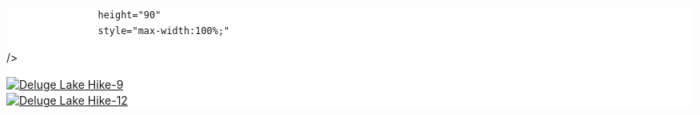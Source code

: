                     height="90"
                    style="max-width:100%;"
 /> </a>
    </div>
  </div>
  
  <div id="ngg-image-6" class="ngg-gallery-thumbnail-box" >
    <div class="ngg-gallery-thumbnail">
      <a href="http://www.elevationupgrade.com/wp-content/gallery/deluge-lake/Deluge-Lake-Hike-9.jpg"
               title="SONY DSC"
               data-src="http://www.elevationupgrade.com/wp-content/gallery/deluge-lake/Deluge-Lake-Hike-9.jpg"
               data-thumbnail="http://www.elevationupgrade.com/wp-content/gallery/deluge-lake/thumbs/thumbs_Deluge-Lake-Hike-9.jpg"
               data-image-id="200"
               data-title="Deluge Lake Hike-9"
               data-description="SONY DSC"
               data-image-slug="deluge-lake-hike-9-6"
               class="ngg-fancybox" rel="648"> <img
                    title="Deluge Lake Hike-9"
                    alt="Deluge Lake Hike-9"
                    src="http://www.elevationupgrade.com/wp-content/gallery/deluge-lake/thumbs/thumbs_Deluge-Lake-Hike-9.jpg"
                    width="120"
                    height="90"
                    style="max-width:100%;"
 /> </a>
    </div>
  </div>
  
  <div id="ngg-image-7" class="ngg-gallery-thumbnail-box" >
    <div class="ngg-gallery-thumbnail">
      <a href="http://www.elevationupgrade.com/wp-content/gallery/deluge-lake/Deluge-Lake-Hike-12.jpg"
               title="SONY DSC"
               data-src="http://www.elevationupgrade.com/wp-content/gallery/deluge-lake/Deluge-Lake-Hike-12.jpg"
               data-thumbnail="http://www.elevationupgrade.com/wp-content/gallery/deluge-lake/thumbs/thumbs_Deluge-Lake-Hike-12.jpg"
               data-image-id="201"
               data-title="Deluge Lake Hike-12"
               data-description="SONY DSC"
               data-image-slug="deluge-lake-hike-12-6"
               class="ngg-fancybox" rel="648"> <img
                    title="Deluge Lake Hike-12"
                    alt="Deluge Lake Hike-12"
                    src="http://www.elevationupgrade.com/wp-content/gallery/deluge-lake/thumbs/thumbs_Deluge-Lake-Hike-12.jpg"
                    width="120"
                    height="90"
                    style="max-width:100%;"
 /> </a>
    </div>
  </div>
  